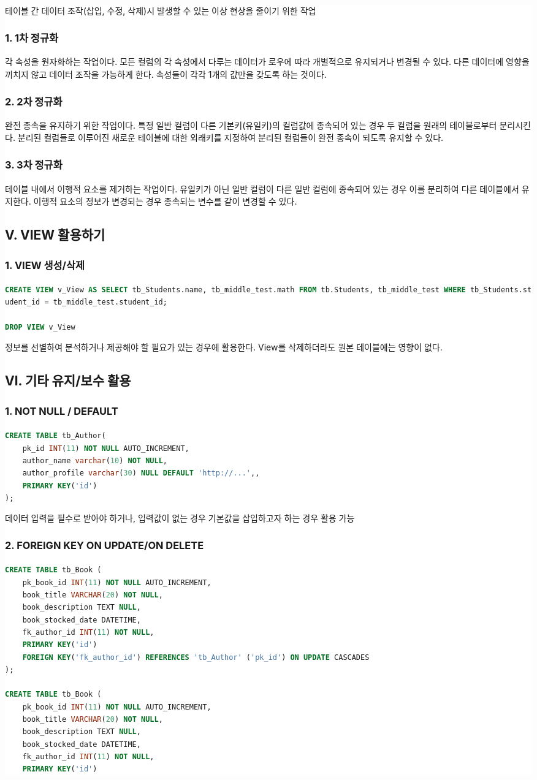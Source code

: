 테이블 간 데이터 조작(삽입, 수정, 삭제)시 발생할 수 있는 이상 현상을 줄이기 위한 작업

### 1. 1차 정규화

각 속성을 원자화하는 작업이다. 모든 컬럼의 각 속성에서 다루는 데이터가 로우에 따라 개별적으로 유지되거나 변경될 수 있다. 다른 데이터에 영향을 끼치지 않고 데이터 조작을 가능하게 한다. 속성들이 각각 1개의 값만을 갖도록 하는 것이다.

### 2. 2차 정규화

완전 종속을 유지하기 위한 작업이다. 특정 일반 컬럼이 다른 기본키(유일키)의 컬럼값에 종속되어 있는 경우 두 컬럼을 원래의 테이블로부터 분리시킨다. 분리된 컬럼들로 이루어진 새로운 테이블에 대한 외래키를 지정하여 분리된 컬럼들이 완전 종속이 되도록 유지할 수 있다.

### 3. 3차 정규화

테이블 내에서 이행적 요소를 제거하는 작업이다. 유일키가 아닌 일반 컬럼이 다른 일반 컬럼에 종속되어 있는 경우 이를 분리하여 다른 테이블에서 유지한다. 이행적 요소의 정보가 변경되는 경우 종속되는 변수를 같이 변경할 수 있다.

## Ⅴ. VIEW 활용하기

### 1. VIEW 생성/삭제

```sql
CREATE VIEW v_View AS SELECT tb_Students.name, tb_middle_test.math FROM tb.Students, tb_middle_test WHERE tb_Students.student_id = tb_middle_test.student_id;

DROP VIEW v_View
```

정보를 선별하여 분석하거나 제공해야 할 필요가 있는 경우에 활용한다. View를 삭제하더라도 원본 테이블에는 영향이 없다.

## Ⅵ. 기타 유지/보수 활용

### 1. NOT NULL / DEFAULT

```SQL
CREATE TABLE tb_Author(
    pk_id INT(11) NOT NULL AUTO_INCREMENT,
    author_name varchar(10) NOT NULL,
    author_profile varchar(30) NULL DEFAULT 'http://...',,
    PRIMARY KEY('id')
);
```

데이터 입력을 필수로 받아야 하거나, 입력값이 없는 경우 기본값을 삽입하고자 하는 경우 활용 가능

### 2. FOREIGN KEY ON UPDATE/ON DELETE

```sql
CREATE TABLE tb_Book (
    pk_book_id INT(11) NOT NULL AUTO_INCREMENT,
    book_title VARCHAR(20) NOT NULL,
    book_description TEXT NULL,
    book_stocked_date DATETIME,
    fk_author_id INT(11) NOT NULL,
    PRIMARY KEY('id')
    FOREIGN KEY('fk_author_id') REFERENCES 'tb_Author' ('pk_id') ON UPDATE CASCADES
);

CREATE TABLE tb_Book (
    pk_book_id INT(11) NOT NULL AUTO_INCREMENT,
    book_title VARCHAR(20) NOT NULL,
    book_description TEXT NULL,
    book_stocked_date DATETIME,
    fk_author_id INT(11) NOT NULL,
    PRIMARY KEY('id')
```